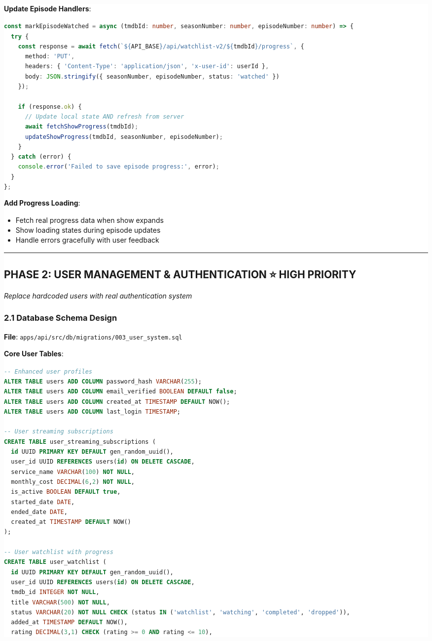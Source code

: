 **Update Episode Handlers**:
```typescript
const markEpisodeWatched = async (tmdbId: number, seasonNumber: number, episodeNumber: number) => {
  try {
    const response = await fetch(`${API_BASE}/api/watchlist-v2/${tmdbId}/progress`, {
      method: 'PUT',
      headers: { 'Content-Type': 'application/json', 'x-user-id': userId },
      body: JSON.stringify({ seasonNumber, episodeNumber, status: 'watched' })
    });
    
    if (response.ok) {
      // Update local state AND refresh from server
      await fetchShowProgress(tmdbId);
      updateShowProgress(tmdbId, seasonNumber, episodeNumber);
    }
  } catch (error) {
    console.error('Failed to save episode progress:', error);
  }
};
```

**Add Progress Loading**:
- Fetch real progress data when show expands
- Show loading states during episode updates
- Handle errors gracefully with user feedback

---

## **PHASE 2: USER MANAGEMENT & AUTHENTICATION** ⭐ HIGH PRIORITY
*Replace hardcoded users with real authentication system*

### 2.1 Database Schema Design
**File**: `apps/api/src/db/migrations/003_user_system.sql`

**Core User Tables**:
```sql
-- Enhanced user profiles
ALTER TABLE users ADD COLUMN password_hash VARCHAR(255);
ALTER TABLE users ADD COLUMN email_verified BOOLEAN DEFAULT false;
ALTER TABLE users ADD COLUMN created_at TIMESTAMP DEFAULT NOW();
ALTER TABLE users ADD COLUMN last_login TIMESTAMP;

-- User streaming subscriptions
CREATE TABLE user_streaming_subscriptions (
  id UUID PRIMARY KEY DEFAULT gen_random_uuid(),
  user_id UUID REFERENCES users(id) ON DELETE CASCADE,
  service_name VARCHAR(100) NOT NULL,
  monthly_cost DECIMAL(6,2) NOT NULL,
  is_active BOOLEAN DEFAULT true,
  started_date DATE,
  ended_date DATE,
  created_at TIMESTAMP DEFAULT NOW()
);

-- User watchlist with progress
CREATE TABLE user_watchlist (
  id UUID PRIMARY KEY DEFAULT gen_random_uuid(),
  user_id UUID REFERENCES users(id) ON DELETE CASCADE,
  tmdb_id INTEGER NOT NULL,
  title VARCHAR(500) NOT NULL,
  status VARCHAR(20) NOT NULL CHECK (status IN ('watchlist', 'watching', 'completed', 'dropped')),
  added_at TIMESTAMP DEFAULT NOW(),
  rating DECIMAL(3,1) CHECK (rating >= 0 AND rating <= 10),
```